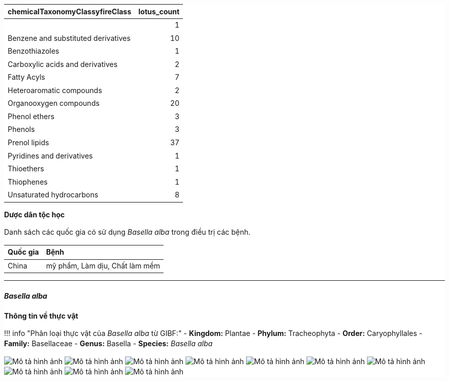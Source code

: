 | chemicalTaxonomyClassyfireClass     |   lotus_count |
|:------------------------------------|--------------:|
|                                     |             1 |
| Benzene and substituted derivatives |            10 |
| Benzothiazoles                      |             1 |
| Carboxylic acids and derivatives    |             2 |
| Fatty Acyls                         |             7 |
| Heteroaromatic compounds            |             2 |
| Organooxygen compounds              |            20 |
| Phenol ethers                       |             3 |
| Phenols                             |             3 |
| Prenol lipids                       |            37 |
| Pyridines and derivatives           |             1 |
| Thioethers                          |             1 |
| Thiophenes                          |             1 |
| Unsaturated hydrocarbons            |             8 |


**Dược dân tộc học**

Danh sách các quốc gia có sử dụng *Basella alba* trong điều trị các bệnh. 

| Quốc gia   | Bệnh                           |
|:-----------|:-------------------------------|
| China      | mỹ phẩm, Làm dịu, Chất làm mềm |



---      
#### *Basella alba*
**Thông tin về thực vật**

!!! info "Phân loại thực vật của *Basella alba* từ GIBF:"
    - **Kingdom:** Plantae
    - **Phylum:** Tracheophyta
    - **Order:** Caryophyllales
    - **Family:** Basellaceae
    - **Genus:** Basella
    - **Species:** *Basella alba*

<img src="https://inaturalist-open-data.s3.amazonaws.com/photos/344225429/original.jpeg" alt="Mô tả hình ảnh" width="100" height="100">
<img src="https://inaturalist-open-data.s3.amazonaws.com/photos/344225435/original.jpeg" alt="Mô tả hình ảnh" width="100" height="100">
<img src="https://inaturalist-open-data.s3.amazonaws.com/photos/344787613/original.jpeg" alt="Mô tả hình ảnh" width="100" height="100">
<img src="https://inaturalist-open-data.s3.amazonaws.com/photos/344787637/original.jpeg" alt="Mô tả hình ảnh" width="100" height="100">
<img src="https://inaturalist-open-data.s3.amazonaws.com/photos/344787581/original.jpeg" alt="Mô tả hình ảnh" width="100" height="100">
<img src="https://inaturalist-open-data.s3.amazonaws.com/photos/344787591/original.jpeg" alt="Mô tả hình ảnh" width="100" height="100">
<img src="https://inaturalist-open-data.s3.amazonaws.com/photos/344787601/original.jpeg" alt="Mô tả hình ảnh" width="100" height="100">
<img src="https://inaturalist-open-data.s3.amazonaws.com/photos/344787624/original.jpeg" alt="Mô tả hình ảnh" width="100" height="100">
<img src="https://inaturalist-open-data.s3.amazonaws.com/photos/345317283/original.jpeg" alt="Mô tả hình ảnh" width="100" height="100">
<img src="https://inaturalist-open-data.s3.amazonaws.com/photos/345424120/original.jpeg" alt="Mô tả hình ảnh" width="100" height="100">